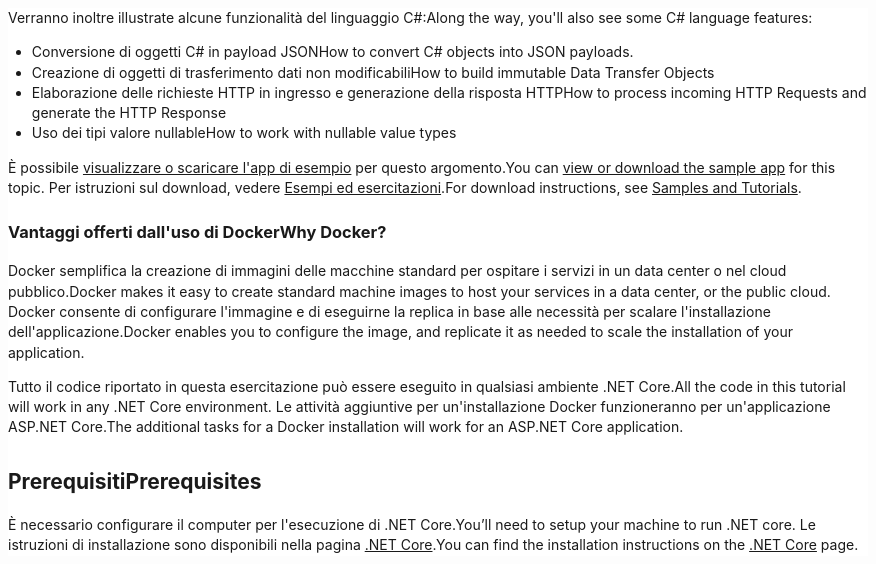 <span data-ttu-id="e2c68-112">Verranno inoltre illustrate alcune funzionalità del linguaggio C#:</span><span class="sxs-lookup"><span data-stu-id="e2c68-112">Along the way, you'll also see some C# language features:</span></span>

* <span data-ttu-id="e2c68-113">Conversione di oggetti C# in payload JSON</span><span class="sxs-lookup"><span data-stu-id="e2c68-113">How to convert C# objects into JSON payloads.</span></span>
* <span data-ttu-id="e2c68-114">Creazione di oggetti di trasferimento dati non modificabili</span><span class="sxs-lookup"><span data-stu-id="e2c68-114">How to build immutable Data Transfer Objects</span></span>
* <span data-ttu-id="e2c68-115">Elaborazione delle richieste HTTP in ingresso e generazione della risposta HTTP</span><span class="sxs-lookup"><span data-stu-id="e2c68-115">How to process incoming HTTP Requests and generate the HTTP Response</span></span>
* <span data-ttu-id="e2c68-116">Uso dei tipi valore nullable</span><span class="sxs-lookup"><span data-stu-id="e2c68-116">How to work with nullable value types</span></span>

<span data-ttu-id="e2c68-117">È possibile [visualizzare o scaricare l'app di esempio](https://github.com/dotnet/docs/tree/master/samples/csharp/getting-started/WeatherMicroservice) per questo argomento.</span><span class="sxs-lookup"><span data-stu-id="e2c68-117">You can [view or download the sample app](https://github.com/dotnet/docs/tree/master/samples/csharp/getting-started/WeatherMicroservice) for this topic.</span></span> <span data-ttu-id="e2c68-118">Per istruzioni sul download, vedere [Esempi ed esercitazioni](../../samples-and-tutorials/index.md#viewing-and-downloading-samples).</span><span class="sxs-lookup"><span data-stu-id="e2c68-118">For download instructions, see [Samples and Tutorials](../../samples-and-tutorials/index.md#viewing-and-downloading-samples).</span></span>

### <a name="why-docker"></a><span data-ttu-id="e2c68-119">Vantaggi offerti dall'uso di Docker</span><span class="sxs-lookup"><span data-stu-id="e2c68-119">Why Docker?</span></span>

<span data-ttu-id="e2c68-120">Docker semplifica la creazione di immagini delle macchine standard per ospitare i servizi in un data center o nel cloud pubblico.</span><span class="sxs-lookup"><span data-stu-id="e2c68-120">Docker makes it easy to create standard machine images to host your services in a data center, or the public cloud.</span></span> <span data-ttu-id="e2c68-121">Docker consente di configurare l'immagine e di eseguirne la replica in base alle necessità per scalare l'installazione dell'applicazione.</span><span class="sxs-lookup"><span data-stu-id="e2c68-121">Docker enables you to configure the image, and replicate it as needed to scale the installation of your application.</span></span>

<span data-ttu-id="e2c68-122">Tutto il codice riportato in questa esercitazione può essere eseguito in qualsiasi ambiente .NET Core.</span><span class="sxs-lookup"><span data-stu-id="e2c68-122">All the code in this tutorial will work in any .NET Core environment.</span></span>
<span data-ttu-id="e2c68-123">Le attività aggiuntive per un'installazione Docker funzioneranno per un'applicazione ASP.NET Core.</span><span class="sxs-lookup"><span data-stu-id="e2c68-123">The additional tasks for a Docker installation will work for an ASP.NET Core application.</span></span> 

## <a name="prerequisites"></a><span data-ttu-id="e2c68-124">Prerequisiti</span><span class="sxs-lookup"><span data-stu-id="e2c68-124">Prerequisites</span></span>
<span data-ttu-id="e2c68-125">È necessario configurare il computer per l'esecuzione di .NET Core.</span><span class="sxs-lookup"><span data-stu-id="e2c68-125">You’ll need to setup your machine to run .NET core.</span></span> <span data-ttu-id="e2c68-126">Le istruzioni di installazione sono disponibili nella pagina [.NET Core](https://www.microsoft.com/net/core).</span><span class="sxs-lookup"><span data-stu-id="e2c68-126">You can find the installation instructions on the [.NET Core](https://www.microsoft.com/net/core) page.</span></span>